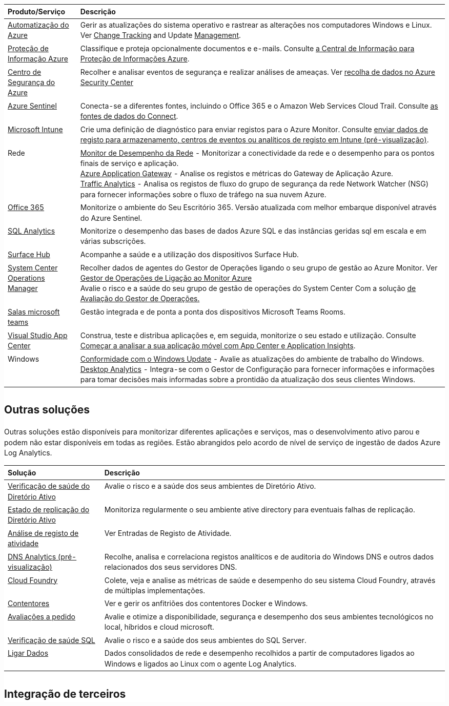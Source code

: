 | Produto/Serviço | Descrição |
|:---|:---|
| [Automatização do Azure](../automation/index.yml) | Gerir as atualizações do sistema operativo e rastrear as alterações nos computadores Windows e Linux. Ver [Change Tracking](../automation/change-tracking/overview.md) and Update [Management](../automation/update-management/overview.md). |
| [Proteção de Informação Azure ](/azure/information-protection/) | Classifique e proteja opcionalmente documentos e e-mails. Consulte [a Central de Informação para Proteção de Informações Azure](/azure/information-protection/reports-aip#configure-a-log-analytics-workspace-for-the-reports). |
| [Centro de Segurança do Azure](../security-center/index.yml) | Recolher e analisar eventos de segurança e realizar análises de ameaças. Ver [recolha de dados no Azure Security Center](../security-center/security-center-enable-data-collection.md) |
| [Azure Sentinel](../sentinel/index.yml) | Conecta-se a diferentes fontes, incluindo o Office 365 e o Amazon Web Services Cloud Trail. Consulte [as fontes de dados do Connect](../sentinel/connect-data-sources.md). |
| [Microsoft Intune](/intune/) | Crie uma definição de diagnóstico para enviar registos para o Azure Monitor. Consulte [enviar dados de registo para armazenamento, centros de eventos ou analíticos de registo em Intune (pré-visualização)](/intune/fundamentals/review-logs-using-azure-monitor).  |
| Rede  | [Monitor de Desempenho da Rede](insights/network-performance-monitor.md) - Monitorizar a conectividade da rede e o desempenho para os pontos finais de serviço e aplicação.<br>[Azure Application Gateway](insights/azure-networking-analytics.md#azure-application-gateway-analytics) - Analise os registos e métricas do Gateway de Aplicação Azure.<br>[Traffic Analytics](../network-watcher/traffic-analytics.md) - Analisa os registos de fluxo do grupo de segurança da rede Network Watcher (NSG) para fornecer informações sobre o fluxo de tráfego na sua nuvem Azure. |
| [Office 365](insights/solution-office-365.md) | Monitorize o ambiente do Seu Escritório 365. Versão atualizada com melhor embarque disponível através do Azure Sentinel. |
| [SQL Analytics](insights/azure-sql.md) | Monitorize o desempenho das bases de dados Azure SQL e das instâncias geridas sql em escala e em várias subscrições. |
| [Surface Hub](insights/surface-hubs.md) | Acompanhe a saúde e a utilização dos dispositivos Surface Hub. |
| [System Center Operations Manager](/system-center/scom) | Recolher dados de agentes do Gestor de Operações ligando o seu grupo de gestão ao Azure Monitor. Ver [Gestor de Operações de Ligação ao Monitor Azure](agents/om-agents.md)<br> Avalie o risco e a saúde do seu grupo de gestão de operações do System Center Com a solução [de Avaliação do Gestor de Operações.](insights/scom-assessment.md) |
| [Salas microsoft teams](/microsoftteams/room-systems/azure-monitor-deploy) | Gestão integrada e de ponta a ponta dos dispositivos Microsoft Teams Rooms. |
| [Visual Studio App Center](/appcenter/) | Construa, teste e distribua aplicações e, em seguida, monitorize o seu estado e utilização. Consulte [Começar a analisar a sua aplicação móvel com App Center e Application Insights](app/mobile-center-quickstart.md). |
| Windows | [Conformidade com o Windows Update](/windows/deployment/update/update-compliance-get-started) - Avalie as atualizações do ambiente de trabalho do Windows.<br>[Desktop Analytics](/configmgr/desktop-analytics/overview) - Integra-se com o Gestor de Configuração para fornecer informações e informações para tomar decisões mais informadas sobre a prontidão da atualização dos seus clientes Windows. |



## <a name="other-solutions"></a>Outras soluções
Outras soluções estão disponíveis para monitorizar diferentes aplicações e serviços, mas o desenvolvimento ativo parou e podem não estar disponíveis em todas as regiões. Estão abrangidos pelo acordo de nível de serviço de ingestão de dados Azure Log Analytics.

| Solução | Descrição |
|:---|:---|
| [Verificação de saúde do Diretório Ativo](insights/ad-assessment.md) | Avalie o risco e a saúde dos seus ambientes de Diretório Ativo. |
| [Estado de replicação do Diretório Ativo](insights/ad-replication-status.md) | Monitoriza regularmente o seu ambiente ative directory para eventuais falhas de replicação. |
| [Análise de registo de atividade](essentials/activity-log.md#activity-log-analytics-monitoring-solution) | Ver Entradas de Registo de Atividade. |
| [DNS Analytics (pré-visualização)](insights/dns-analytics.md) | Recolhe, analisa e correlaciona registos analíticos e de auditoria do Windows DNS e outros dados relacionados dos seus servidores DNS. |
| [Cloud Foundry](../cloudfoundry/cloudfoundry-oms-nozzle.md) | Colete, veja e analise as métricas de saúde e desempenho do seu sistema Cloud Foundry, através de múltiplas implementações. |
| [Contentores](containers/containers.md) | Ver e gerir os anfitriões dos contentores Docker e Windows. |
| [Avaliações a pedido](/services-hub/health/getting_started_with_on_demand_assessments) | Avalie e otimize a disponibilidade, segurança e desempenho dos seus ambientes tecnológicos no local, híbridos e cloud microsoft. |
| [Verificação de saúde SQL](insights/sql-assessment.md) | Avalie o risco e a saúde dos seus ambientes do SQL Server.  |
| [Ligar Dados](insights/wire-data.md) | Dados consolidados de rede e desempenho recolhidos a partir de computadores ligados ao Windows e ligados ao Linux com o agente Log Analytics. |

## <a name="third-party-integration"></a>Integração de terceiros

